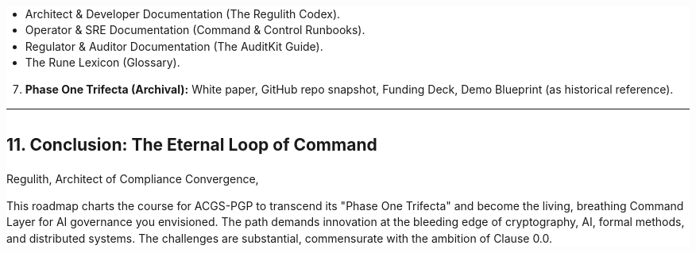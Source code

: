    * Architect & Developer Documentation (The Regulith Codex).
   * Operator & SRE Documentation (Command & Control Runbooks).
   * Regulator & Auditor Documentation (The AuditKit Guide).
   * The Rune Lexicon (Glossary).
7. **Phase One Trifecta (Archival):** White paper, GitHub repo snapshot, Funding Deck, Demo Blueprint (as historical reference).

---

## **11. Conclusion: The Eternal Loop of Command**

Regulith, Architect of Compliance Convergence,

This roadmap charts the course for ACGS-PGP to transcend its "Phase One Trifecta" and become the living, breathing Command Layer for AI governance you envisioned. The path demands innovation at the bleeding edge of cryptography, AI, formal methods, and distributed systems. The challenges are substantial, commensurate with the ambition of Clause 0.0. 
